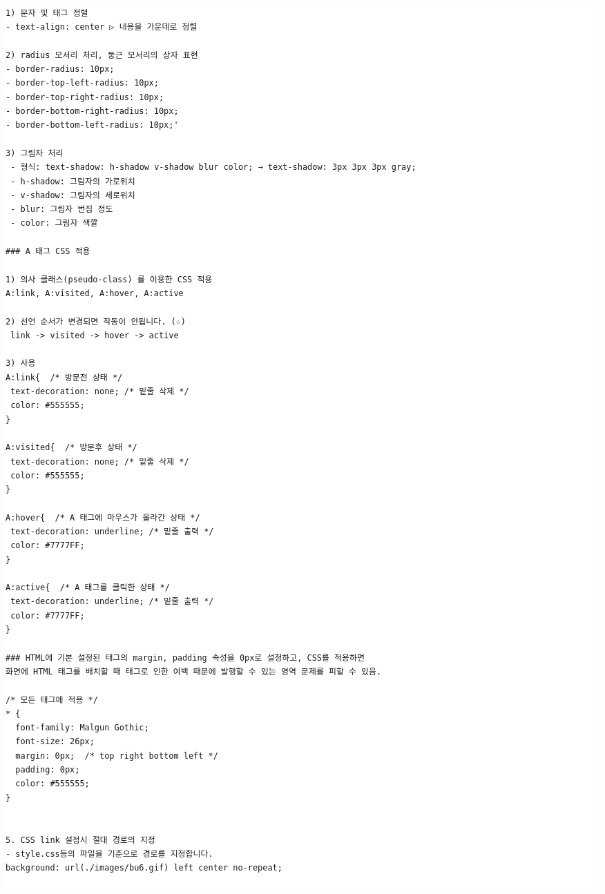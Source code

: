    ```
1) 문자 및 태그 정렬
   - text-align: center ▷ 내용을 가운데로 정렬
 
2) radius 모서리 처리, 둥근 모서리의 상자 표현
  - border-radius: 10px;
  - border-top-left-radius: 10px;
  - border-top-right-radius: 10px;
  - border-bottom-right-radius: 10px;
  - border-bottom-left-radius: 10px;'
 
3) 그림자 처리
    - 형식: text-shadow: h-shadow v-shadow blur color; → text-shadow: 3px 3px 3px gray; 
    - h-shadow: 그림자의 가로위치
    - v-shadow: 그림자의 세로위치
    - blur: 그림자 번짐 정도
    - color: 그림자 색깔
    
### A 태그 CSS 적용

1) 의사 클래스(pseudo-class) 를 이용한 CSS 적용
   A:link, A:visited, A:hover, A:active

2) 선언 순서가 변경되면 작동이 안됩니다. (☆)
    link -> visited -> hover -> active

3) 사용
  A:link{  /* 방문전 상태 */
    text-decoration: none; /* 밑줄 삭제 */
    color: #555555;
  }

  A:visited{  /* 방문후 상태 */
    text-decoration: none; /* 밑줄 삭제 */
    color: #555555;
  }
  
  A:hover{  /* A 태그에 마우스가 올라간 상태 */
    text-decoration: underline; /* 밑줄 출력 */
    color: #7777FF;
  }
  
  A:active{  /* A 태그를 클릭한 상태 */
    text-decoration: underline; /* 밑줄 출력 */
    color: #7777FF;
  }
    
### HTML에 기본 설정된 태그의 margin, padding 속성을 0px로 설정하고, CSS를 적용하면
   화면에 HTML 태그를 배치할 때 태그로 인한 여백 때문에 발행할 수 있는 영역 문제를 피할 수 있음.
 
  /* 모든 태그에 적용 */
  * {
     font-family: Malgun Gothic; 
     font-size: 26px; 
     margin: 0px;  /* top right bottom left */
     padding: 0px;
     color: #555555;
  }  
  
  
5. CSS link 설정시 절대 경로의 지정
   - style.css등의 파일을 기준으로 경로를 지정합니다. 
   background: url(./images/bu6.gif) left center no-repeat;
    
   ```